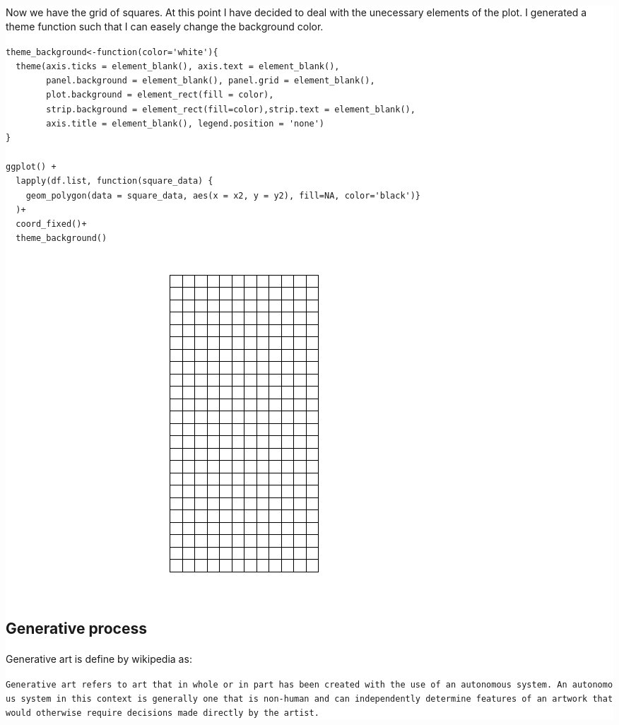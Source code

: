 Now we have the grid of squares. At this point I have decided to deal
with the unecessary elements of the plot. I generated a theme function
such that I can easely change the background color.

    theme_background<-function(color='white'){
      theme(axis.ticks = element_blank(), axis.text = element_blank(),
            panel.background = element_blank(), panel.grid = element_blank(),
            plot.background = element_rect(fill = color),
            strip.background = element_rect(fill=color),strip.text = element_blank(),
            axis.title = element_blank(), legend.position = 'none')
    }

    ggplot() + 
      lapply(df.list, function(square_data) {
        geom_polygon(data = square_data, aes(x = x2, y = y2), fill=NA, color='black')}
      )+
      coord_fixed()+
      theme_background()

![](Schotter_files/figure-markdown_strict/unnamed-chunk-8-1.png)

Generative process
------------------

Generative art is define by wikipedia as:

    Generative art refers to art that in whole or in part has been created with the use of an autonomous system. An autonomous system in this context is generally one that is non-human and can independently determine features of an artwork that would otherwise require decisions made directly by the artist. 
